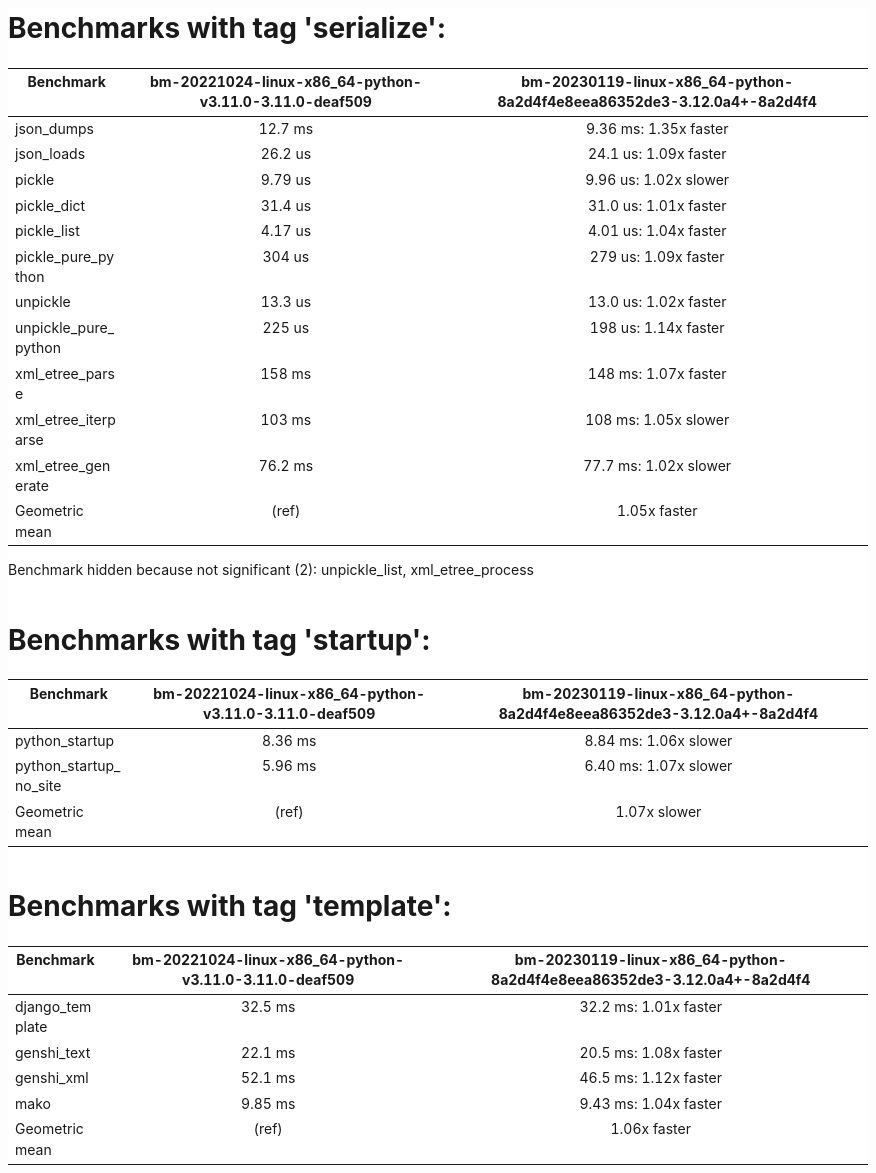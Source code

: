 Benchmarks with tag 'serialize':
================================

| Benchmark            | bm-20221024-linux-x86_64-python-v3.11.0-3.11.0-deaf509 | bm-20230119-linux-x86_64-python-8a2d4f4e8eea86352de3-3.12.0a4+-8a2d4f4 |
|----------------------|:------------------------------------------------------:|:----------------------------------------------------------------------:|
| json_dumps           | 12.7 ms                                                | 9.36 ms: 1.35x faster                                                  |
| json_loads           | 26.2 us                                                | 24.1 us: 1.09x faster                                                  |
| pickle               | 9.79 us                                                | 9.96 us: 1.02x slower                                                  |
| pickle_dict          | 31.4 us                                                | 31.0 us: 1.01x faster                                                  |
| pickle_list          | 4.17 us                                                | 4.01 us: 1.04x faster                                                  |
| pickle_pure_python   | 304 us                                                 | 279 us: 1.09x faster                                                   |
| unpickle             | 13.3 us                                                | 13.0 us: 1.02x faster                                                  |
| unpickle_pure_python | 225 us                                                 | 198 us: 1.14x faster                                                   |
| xml_etree_parse      | 158 ms                                                 | 148 ms: 1.07x faster                                                   |
| xml_etree_iterparse  | 103 ms                                                 | 108 ms: 1.05x slower                                                   |
| xml_etree_generate   | 76.2 ms                                                | 77.7 ms: 1.02x slower                                                  |
| Geometric mean       | (ref)                                                  | 1.05x faster                                                           |

Benchmark hidden because not significant (2): unpickle_list, xml_etree_process

Benchmarks with tag 'startup':
==============================

| Benchmark              | bm-20221024-linux-x86_64-python-v3.11.0-3.11.0-deaf509 | bm-20230119-linux-x86_64-python-8a2d4f4e8eea86352de3-3.12.0a4+-8a2d4f4 |
|------------------------|:------------------------------------------------------:|:----------------------------------------------------------------------:|
| python_startup         | 8.36 ms                                                | 8.84 ms: 1.06x slower                                                  |
| python_startup_no_site | 5.96 ms                                                | 6.40 ms: 1.07x slower                                                  |
| Geometric mean         | (ref)                                                  | 1.07x slower                                                           |

Benchmarks with tag 'template':
===============================

| Benchmark       | bm-20221024-linux-x86_64-python-v3.11.0-3.11.0-deaf509 | bm-20230119-linux-x86_64-python-8a2d4f4e8eea86352de3-3.12.0a4+-8a2d4f4 |
|-----------------|:------------------------------------------------------:|:----------------------------------------------------------------------:|
| django_template | 32.5 ms                                                | 32.2 ms: 1.01x faster                                                  |
| genshi_text     | 22.1 ms                                                | 20.5 ms: 1.08x faster                                                  |
| genshi_xml      | 52.1 ms                                                | 46.5 ms: 1.12x faster                                                  |
| mako            | 9.85 ms                                                | 9.43 ms: 1.04x faster                                                  |
| Geometric mean  | (ref)                                                  | 1.06x faster                                                           |
